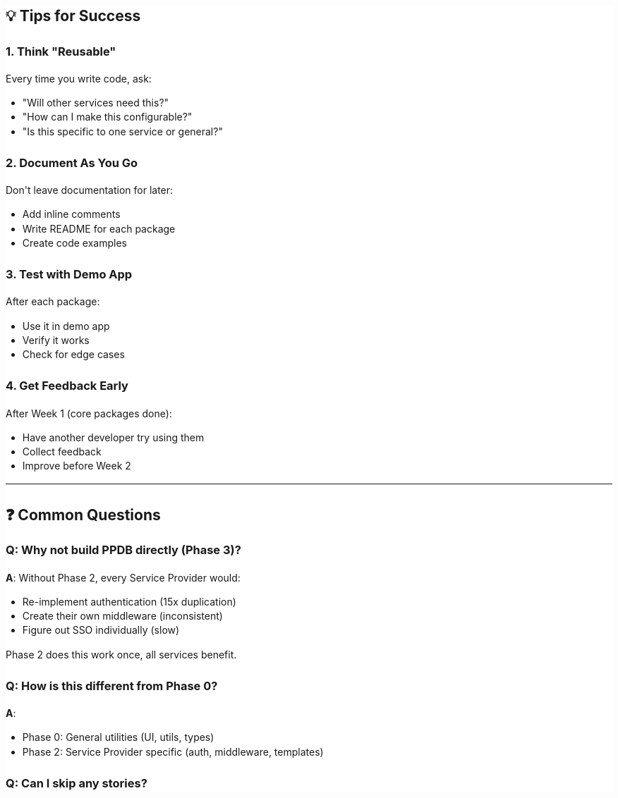 ## 💡 Tips for Success

### 1. Think "Reusable"

Every time you write code, ask:
- "Will other services need this?"
- "How can I make this configurable?"
- "Is this specific to one service or general?"

### 2. Document As You Go

Don't leave documentation for later:
- Add inline comments
- Write README for each package
- Create code examples

### 3. Test with Demo App

After each package:
- Use it in demo app
- Verify it works
- Check for edge cases

### 4. Get Feedback Early

After Week 1 (core packages done):
- Have another developer try using them
- Collect feedback
- Improve before Week 2

---

## ❓ Common Questions

### Q: Why not build PPDB directly (Phase 3)?

**A**: Without Phase 2, every Service Provider would:
- Re-implement authentication (15x duplication)
- Create their own middleware (inconsistent)
- Figure out SSO individually (slow)

Phase 2 does this work once, all services benefit.

### Q: How is this different from Phase 0?

**A**: 
- Phase 0: General utilities (UI, utils, types)
- Phase 2: Service Provider specific (auth, middleware, templates)

### Q: Can I skip any stories?
